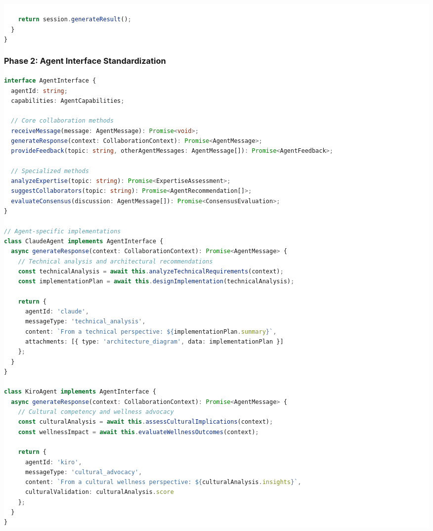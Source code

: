 ```typescript
    
    return session.generateResult();
  }
}
```

### **Phase 2: Agent Interface Standardization**
```typescript
interface AgentInterface {
  agentId: string;
  capabilities: AgentCapabilities;
  
  // Core collaboration methods
  receiveMessage(message: AgentMessage): Promise<void>;
  generateResponse(context: CollaborationContext): Promise<AgentMessage>;
  provideFeedback(topic: string, otherAgentMessages: AgentMessage[]): Promise<AgentFeedback>;
  
  // Specialized methods
  analyzeExpertise(topic: string): Promise<ExpertiseAssessment>;
  suggestCollaborators(topic: string): Promise<AgentRecommendation[]>;
  evaluateConsensus(discussion: AgentMessage[]): Promise<ConsensusEvaluation>;
}

// Agent-specific implementations
class ClaudeAgent implements AgentInterface {
  async generateResponse(context: CollaborationContext): Promise<AgentMessage> {
    // Technical analysis and architectural recommendations
    const technicalAnalysis = await this.analyzeTechnicalRequirements(context);
    const implementationPlan = await this.designImplementation(technicalAnalysis);
    
    return {
      agentId: 'claude',
      messageType: 'technical_analysis',
      content: `From a technical perspective: ${implementationPlan.summary}`,
      attachments: [{ type: 'architecture_diagram', data: implementationPlan }]
    };
  }
}

class KiroAgent implements AgentInterface {
  async generateResponse(context: CollaborationContext): Promise<AgentMessage> {
    // Cultural competency and wellness advocacy
    const culturalAnalysis = await this.assessCulturalImplications(context);
    const wellnessImpact = await this.evaluateWellnessOutcomes(context);
    
    return {
      agentId: 'kiro',
      messageType: 'cultural_advocacy',
      content: `From a cultural wellness perspective: ${culturalAnalysis.insights}`,
      culturalValidation: culturalAnalysis.score
    };
  }
}
```
